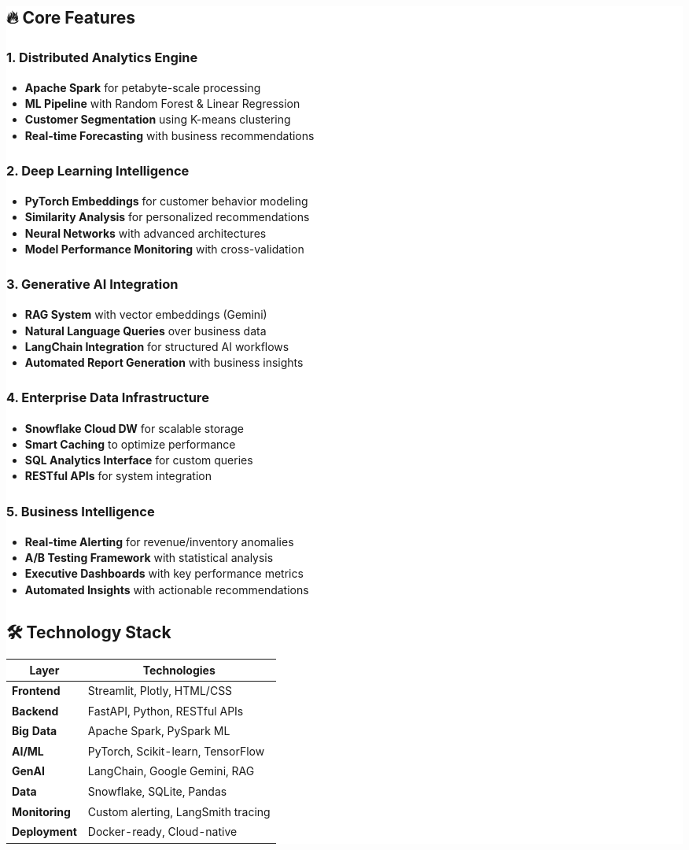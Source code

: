 ## 🔥 Core Features

### **1. Distributed Analytics Engine**
- **Apache Spark** for petabyte-scale processing
- **ML Pipeline** with Random Forest & Linear Regression
- **Customer Segmentation** using K-means clustering
- **Real-time Forecasting** with business recommendations

### **2. Deep Learning Intelligence**  
- **PyTorch Embeddings** for customer behavior modeling
- **Similarity Analysis** for personalized recommendations
- **Neural Networks** with advanced architectures
- **Model Performance Monitoring** with cross-validation

### **3. Generative AI Integration**
- **RAG System** with vector embeddings (Gemini)
- **Natural Language Queries** over business data
- **LangChain Integration** for structured AI workflows
- **Automated Report Generation** with business insights

### **4. Enterprise Data Infrastructure**
- **Snowflake Cloud DW** for scalable storage
- **Smart Caching** to optimize performance  
- **SQL Analytics Interface** for custom queries
- **RESTful APIs** for system integration

### **5. Business Intelligence**
- **Real-time Alerting** for revenue/inventory anomalies
- **A/B Testing Framework** with statistical analysis
- **Executive Dashboards** with key performance metrics
- **Automated Insights** with actionable recommendations

## 🛠️ Technology Stack

| **Layer** | **Technologies** |
|-----------|------------------|
| **Frontend** | Streamlit, Plotly, HTML/CSS |
| **Backend** | FastAPI, Python, RESTful APIs |
| **Big Data** | Apache Spark, PySpark ML |
| **AI/ML** | PyTorch, Scikit-learn, TensorFlow |
| **GenAI** | LangChain, Google Gemini, RAG |
| **Data** | Snowflake, SQLite, Pandas |
| **Monitoring** | Custom alerting, LangSmith tracing |
| **Deployment** | Docker-ready, Cloud-native |
